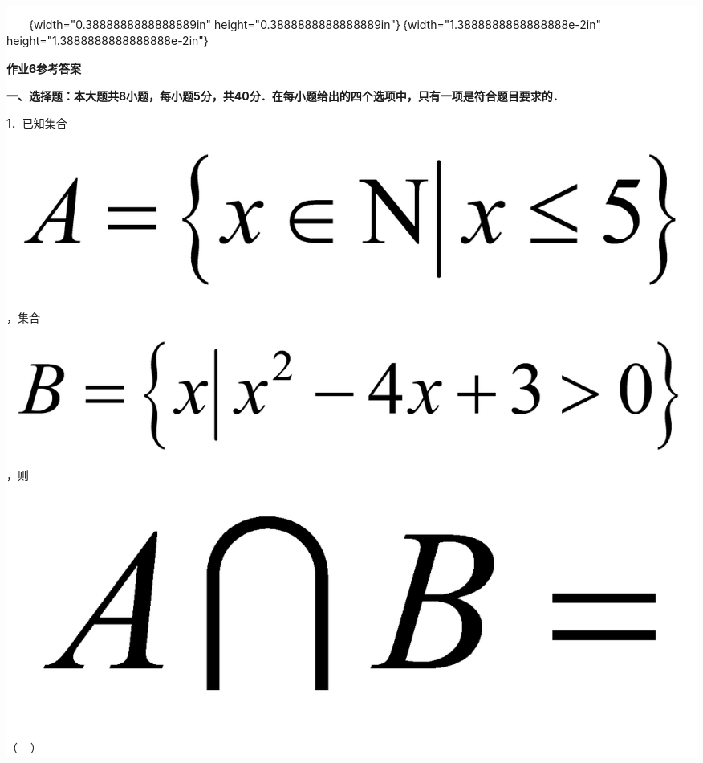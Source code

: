 ![](/作业6参考答案(1)_media/media/image2.png){width="0.3888888888888889in"
height="0.3888888888888889in"}![](/作业6参考答案(1)_media/media/image3.png){width="1.3888888888888888e-2in"
height="1.3888888888888888e-2in"}

**作业6参考答案**

**一、选择题：本大题共8小题，每小题5分，共40分．在每小题给出的四个选项中，只有一项是符合题目要求的．**

1．已知集合![](/作业6参考答案(1)_media/media/image4.png)，集合![](/作业6参考答案(1)_media/media/image5.png)，则![](/作业6参考答案(1)_media/media/image6.png)（    ）
